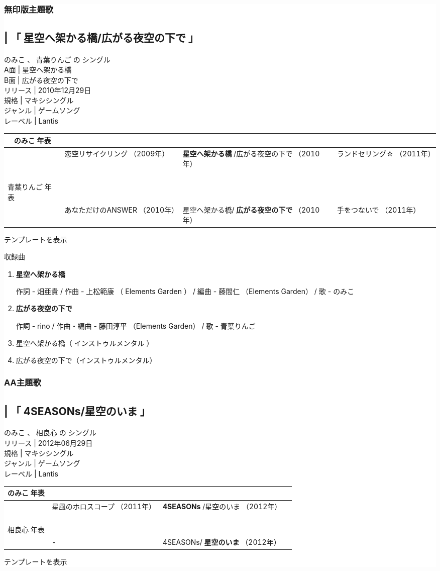 ###  無印版主題歌

|  「  星空へ架かる橋/広がる夜空の下で  」  
---  
のみこ  、  青葉りんご  の  シングル  
A面  |  星空へ架かる橋   
B面  |  広がる夜空の下で   
リリース  |  2010年12月29日   
規格  |  マキシシングル   
ジャンル  |  ゲームソング   
レーベル  |  Lantis   
  
|  のみこ  年表  ||||
|---|---|---|---|
||  恋空リサイクリング  （2009年）  |  **星空へ架かる橋** /広がる夜空の下で  （2010年）  |  ランドセリング☆  （2011年）   |
|<br>青葉りんご  年表  |
||  あなただけのANSWER  （2010年）  |  星空へ架かる橋/ **広がる夜空の下で** （2010年）  |  手をつないで  （2011年）   |
  
テンプレートを表示  
  
収録曲

    

  1. **星空へ架かる橋**

     作詞 -  畑亜貴  / 作曲 -  上松範康  （  Elements Garden  ） / 編曲 -  藤間仁  （Elements Garden） / 歌 - のみこ 
  2. **広がる夜空の下で**

     作詞 -  rino  / 作曲・編曲 -  藤田淳平  （Elements Garden） / 歌 - 青葉りんご 
  3. 星空へ架かる橋（  インストゥルメンタル  ） 
  4. 広がる夜空の下で（インストゥルメンタル） 

###  AA主題歌

|  「  4SEASONs/星空のいま  」  
---  
のみこ  、  相良心  の  シングル  
リリース  |  2012年06月29日   
規格  |  マキシシングル   
ジャンル  |  ゲームソング   
レーベル  |  Lantis   
  
|  のみこ  年表  ||||
|---|---|---|---|
||  星風のホロスコープ  （2011年）  |  **4SEASONs** /星空のいま  （2012年）  |   |
|<br>相良心  年表  |
||  \-  |  4SEASONs/ **星空のいま** （2012年）  |   |
  
テンプレートを表示  
  